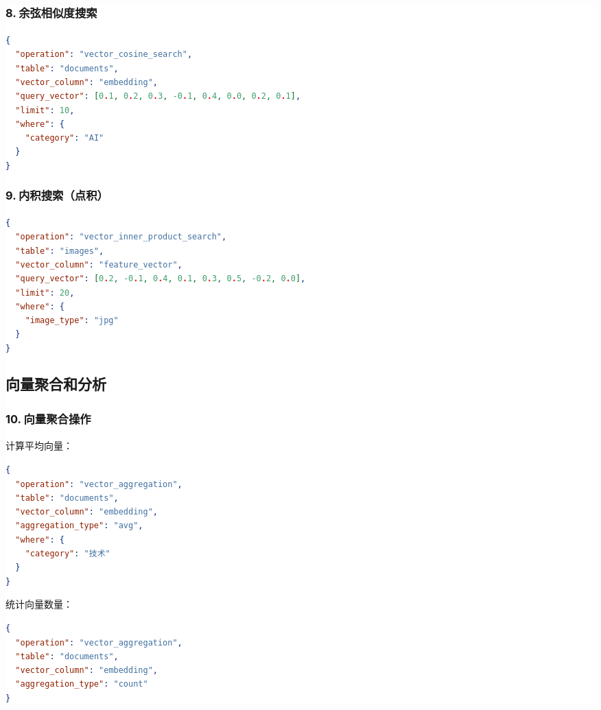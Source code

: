 ### 8. 余弦相似度搜索

```json
{
  "operation": "vector_cosine_search",
  "table": "documents",
  "vector_column": "embedding",
  "query_vector": [0.1, 0.2, 0.3, -0.1, 0.4, 0.0, 0.2, 0.1],
  "limit": 10,
  "where": {
    "category": "AI"
  }
}
```

### 9. 内积搜索（点积）

```json
{
  "operation": "vector_inner_product_search",
  "table": "images",
  "vector_column": "feature_vector",
  "query_vector": [0.2, -0.1, 0.4, 0.1, 0.3, 0.5, -0.2, 0.0],
  "limit": 20,
  "where": {
    "image_type": "jpg"
  }
}
```

## 向量聚合和分析

### 10. 向量聚合操作

计算平均向量：

```json
{
  "operation": "vector_aggregation",
  "table": "documents",
  "vector_column": "embedding",
  "aggregation_type": "avg",
  "where": {
    "category": "技术"
  }
}
```

统计向量数量：

```json
{
  "operation": "vector_aggregation",
  "table": "documents",
  "vector_column": "embedding",
  "aggregation_type": "count"
}
```
